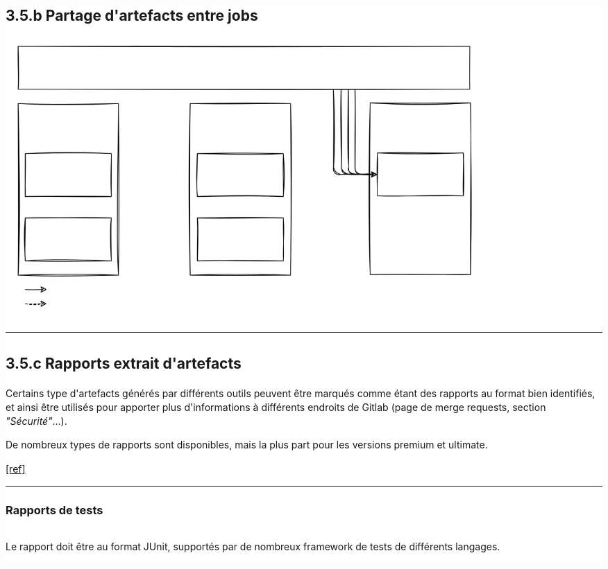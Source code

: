 
## 3.5.b Partage d'artefacts entre jobs

<img src="attachements/Artifacts/Artifact%20dependency%205.svg" width="80%" class="center" />

---

## 3.5.c Rapports extrait d'artefacts
Certains type d'artefacts générés par différents outils peuvent être marqués comme étant des rapports au format bien identifiés, et ainsi être utilisés pour apporter plus d'informations à différents endroits de Gitlab (page de merge requests, section *"Sécurité"*...).

De nombreux types de rapports sont disponibles, mais la plus part pour les versions premium et ultimate.

[\[ref\]](https://docs.gitlab.com/ee/ci/yaml/artifacts_reports.html)

---

### Rapports de tests

<div class="columns">
<div>

Le rapport doit être au format JUnit, supportés par de nombreux framework de tests de différents langages.
